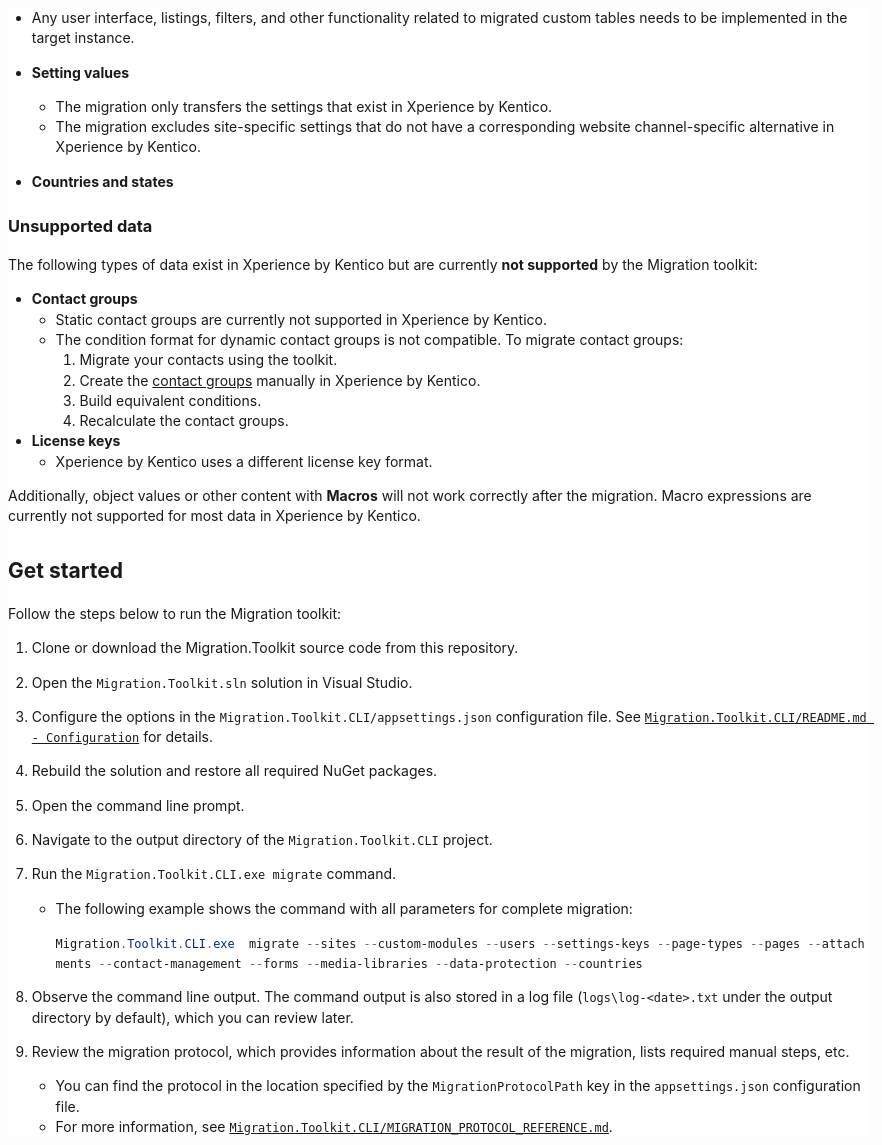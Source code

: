   * Any user interface, listings, filters, and other functionality related to migrated custom tables needs to be implemented in the target instance.
* **Setting values**
  * The migration only transfers the settings that exist in Xperience by Kentico.
  * The migration excludes site-specific settings that do not have a corresponding website channel-specific alternative in Xperience by Kentico.

* **Countries and states**

### Unsupported data

The following types of data exist in Xperience by Kentico but are currently **not supported** by the Migration toolkit:

* **Contact groups**
  * Static contact groups are currently not supported in Xperience by Kentico.
  * The condition format for dynamic contact groups is not compatible. To migrate contact groups:
    1. Migrate your contacts using the toolkit.
    2. Create the [contact groups](https://docs.kentico.com/x/o4PWCQ) manually in Xperience by Kentico.
    3. Build equivalent conditions.
    4. Recalculate the contact groups.
* **License keys**
  * Xperience by Kentico uses a different license key format.

 Additionally, object values or other content with **Macros** will not work correctly after the migration. Macro expressions are currently not supported for most data in Xperience by Kentico.


## Get started

Follow the steps below to run the Migration toolkit:

1. Clone or download the Migration.Toolkit source code from this repository.
2. Open the `Migration.Toolkit.sln` solution in Visual Studio.
3. Configure the options in the `Migration.Toolkit.CLI/appsettings.json` configuration file. See [`Migration.Toolkit.CLI/README.md - Configuration`](./Migration.Toolkit.CLI/README.md#Configuration) for details.
4. Rebuild the solution and restore all required NuGet packages.
5. Open the command line prompt.
6. Navigate to the output directory of the `Migration.Toolkit.CLI` project.
7. Run the `Migration.Toolkit.CLI.exe migrate` command.
    * The following example shows the command with all parameters for complete migration:

        ```powershell
        Migration.Toolkit.CLI.exe  migrate --sites --custom-modules --users --settings-keys --page-types --pages --attachments --contact-management --forms --media-libraries --data-protection --countries
        ```

8. Observe the command line output. The command output is also stored in a log file (`logs\log-<date>.txt` under the output directory by default), which you can review later.
9. Review the migration protocol, which provides information about the result of the migration, lists required manual steps, etc.

    * You can find the protocol in the location specified by the `MigrationProtocolPath` key in the `appsettings.json` configuration file.
    * For more information, see [`Migration.Toolkit.CLI/MIGRATION_PROTOCOL_REFERENCE.md`](./Migration.Toolkit.CLI/MIGRATION_PROTOCOL_REFERENCE.md).
